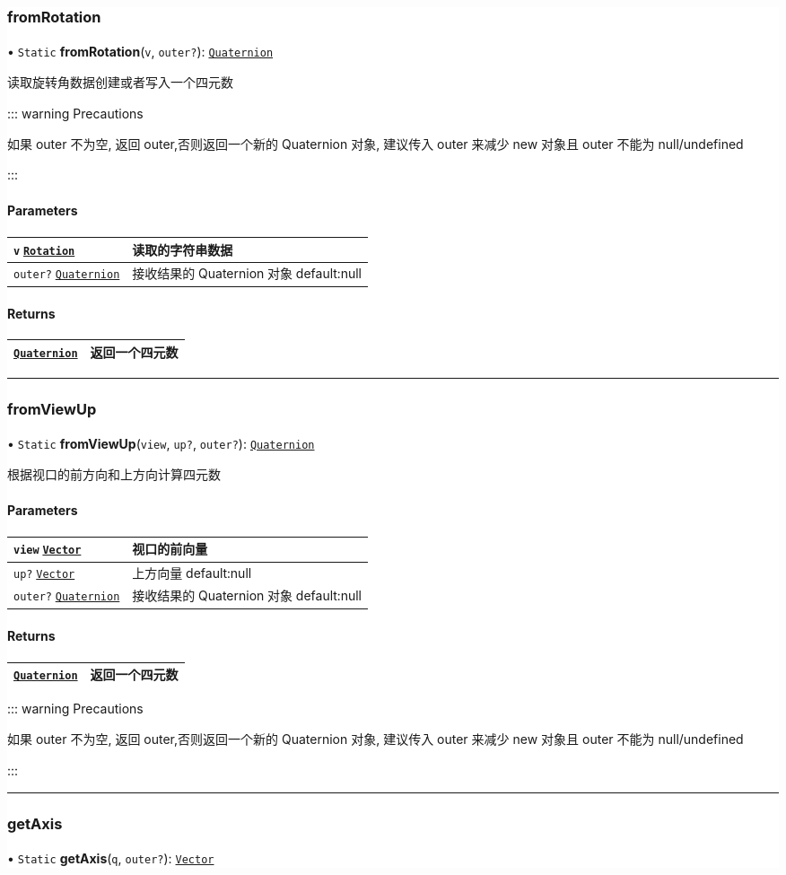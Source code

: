 ### fromRotation <Score text="fromRotation" /> 

• `Static` **fromRotation**(`v`, `outer?`): [`Quaternion`](mw.Quaternion.md) 

读取旋转角数据创建或者写入一个四元数


::: warning Precautions

如果 outer 不为空, 返回 outer,否则返回一个新的 Quaternion 对象, 建议传入 outer 来减少 new 对象且 outer 不能为 null/undefined

:::

#### Parameters

| `v` [`Rotation`](mw.Rotation.md) | 读取的字符串数据 |
| :------ | :------ |
| `outer?` [`Quaternion`](mw.Quaternion.md) | 接收结果的 Quaternion 对象 default:null |

#### Returns

| [`Quaternion`](mw.Quaternion.md) | 返回一个四元数 |
| :------ | :------ |

___

### fromViewUp <Score text="fromViewUp" /> 

• `Static` **fromViewUp**(`view`, `up?`, `outer?`): [`Quaternion`](mw.Quaternion.md) 

根据视口的前方向和上方向计算四元数

#### Parameters

| `view` [`Vector`](mw.Vector.md) | 视口的前向量 |
| :------ | :------ |
| `up?` [`Vector`](mw.Vector.md) | 上方向量 default:null |
| `outer?` [`Quaternion`](mw.Quaternion.md) | 接收结果的 Quaternion 对象 default:null |

#### Returns

| [`Quaternion`](mw.Quaternion.md) | 返回一个四元数 |
| :------ | :------ |


::: warning Precautions

如果 outer 不为空, 返回 outer,否则返回一个新的 Quaternion 对象, 建议传入 outer 来减少 new 对象且 outer 不能为 null/undefined

:::

___

### getAxis <Score text="getAxis" /> 

• `Static` **getAxis**(`q`, `outer?`): [`Vector`](mw.Vector.md) 
